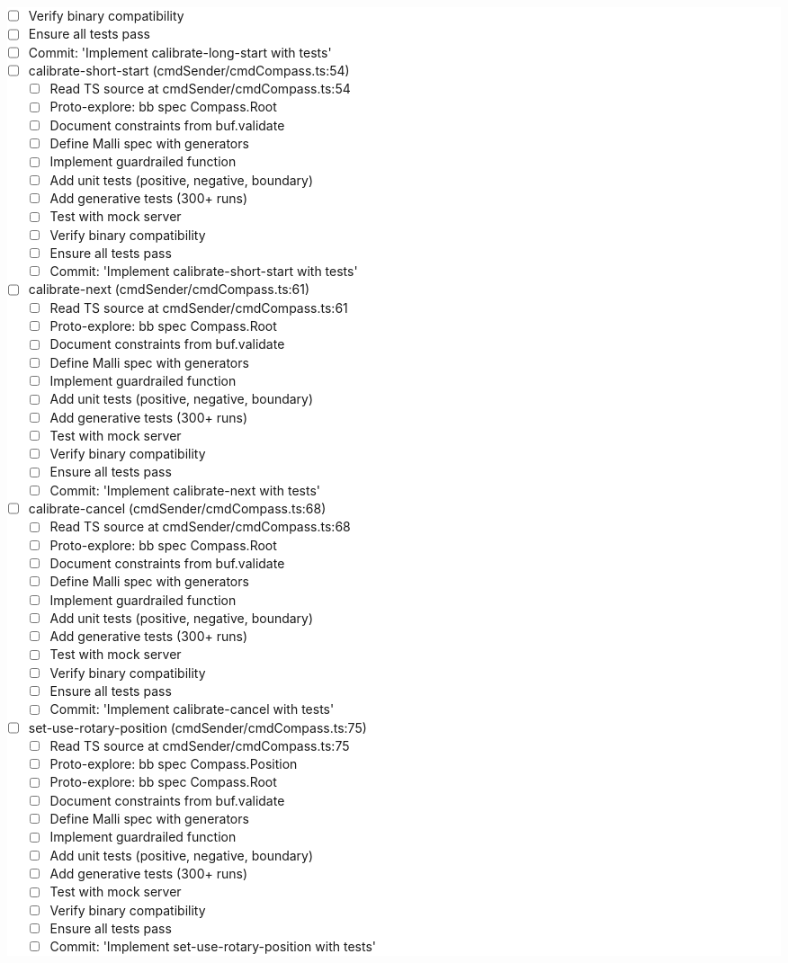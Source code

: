   - [ ] Verify binary compatibility
  - [ ] Ensure all tests pass
  - [ ] Commit: 'Implement calibrate-long-start with tests'
- [ ] calibrate-short-start (cmdSender/cmdCompass.ts:54)
  - [ ] Read TS source at cmdSender/cmdCompass.ts:54
  - [ ] Proto-explore: bb spec Compass.Root
  - [ ] Document constraints from buf.validate
  - [ ] Define Malli spec with generators
  - [ ] Implement guardrailed function
  - [ ] Add unit tests (positive, negative, boundary)
  - [ ] Add generative tests (300+ runs)
  - [ ] Test with mock server
  - [ ] Verify binary compatibility
  - [ ] Ensure all tests pass
  - [ ] Commit: 'Implement calibrate-short-start with tests'
- [ ] calibrate-next (cmdSender/cmdCompass.ts:61)
  - [ ] Read TS source at cmdSender/cmdCompass.ts:61
  - [ ] Proto-explore: bb spec Compass.Root
  - [ ] Document constraints from buf.validate
  - [ ] Define Malli spec with generators
  - [ ] Implement guardrailed function
  - [ ] Add unit tests (positive, negative, boundary)
  - [ ] Add generative tests (300+ runs)
  - [ ] Test with mock server
  - [ ] Verify binary compatibility
  - [ ] Ensure all tests pass
  - [ ] Commit: 'Implement calibrate-next with tests'
- [ ] calibrate-cancel (cmdSender/cmdCompass.ts:68)
  - [ ] Read TS source at cmdSender/cmdCompass.ts:68
  - [ ] Proto-explore: bb spec Compass.Root
  - [ ] Document constraints from buf.validate
  - [ ] Define Malli spec with generators
  - [ ] Implement guardrailed function
  - [ ] Add unit tests (positive, negative, boundary)
  - [ ] Add generative tests (300+ runs)
  - [ ] Test with mock server
  - [ ] Verify binary compatibility
  - [ ] Ensure all tests pass
  - [ ] Commit: 'Implement calibrate-cancel with tests'
- [ ] set-use-rotary-position (cmdSender/cmdCompass.ts:75)
  - [ ] Read TS source at cmdSender/cmdCompass.ts:75
  - [ ] Proto-explore: bb spec Compass.Position
  - [ ] Proto-explore: bb spec Compass.Root
  - [ ] Document constraints from buf.validate
  - [ ] Define Malli spec with generators
  - [ ] Implement guardrailed function
  - [ ] Add unit tests (positive, negative, boundary)
  - [ ] Add generative tests (300+ runs)
  - [ ] Test with mock server
  - [ ] Verify binary compatibility
  - [ ] Ensure all tests pass
  - [ ] Commit: 'Implement set-use-rotary-position with tests'

